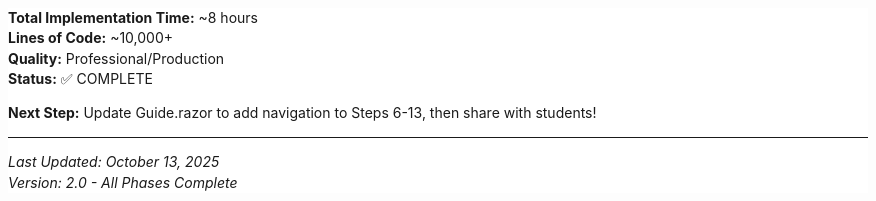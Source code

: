 **Total Implementation Time:** ~8 hours  
**Lines of Code:** ~10,000+  
**Quality:** Professional/Production  
**Status:** ✅ COMPLETE

**Next Step:** Update Guide.razor to add navigation to Steps 6-13, then share with students!

---

_Last Updated: October 13, 2025_  
_Version: 2.0 - All Phases Complete_

